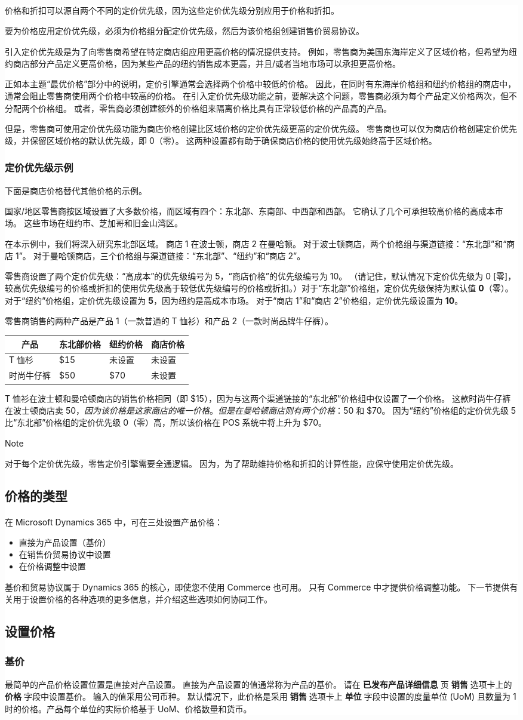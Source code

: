 价格和折扣可以源自两个不同的定价优先级，因为这些定价优先级分别应用于价格和折扣。

要为价格应用定价优先级，必须为价格组分配定价优先级，然后为该价格组创建销售价贸易协议。

引入定价优先级是为了向零售商希望在特定商店组应用更高价格的情况提供支持。 例如，零售商为美国东海岸定义了区域价格，但希望为纽约商店部分产品定义更高价格，因为某些产品的纽约销售成本更高，并且/或者当地市场可以承担更高价格。

正如本主题“最优价格”部分中的说明，定价引擎通常会选择两个价格中较低的价格。 因此，在同时有东海岸价格组和纽约价格组的商店中，通常会阻止零售商使用两个价格中较高的价格。 在引入定价优先级功能之前，要解决这个问题，零售商必须为每个产品定义价格两次，但不分配两个价格组。 或者，零售商必须创建额外的价格组来隔离价格比具有正常较低价格的产品高的产品。

但是，零售商可使用定价优先级功能为商店价格创建比区域价格的定价优先级更高的定价优先级。 零售商也可以仅为商店价格创建定价优先级，并保留区域价格的默认优先级，即 0（零）。 这两种设置都有助于确保商店价格的使用优先级始终高于区域价格。

### <a name="pricing-priority-example"></a>定价优先级示例

下面是商店价格替代其他价格的示例。

国家/地区零售商按区域设置了大多数价格，而区域有四个：东北部、东南部、中西部和西部。 它确认了几个可承担较高价格的高成本市场。 这些市场在纽约市、芝加哥和旧金山湾区。

在本示例中，我们将深入研究东北部区域。 商店 1 在波士顿，商店 2 在曼哈顿。 对于波士顿商店，两个价格组与渠道链接：“东北部”和“商店 1”。 对于曼哈顿商店，三个价格组与渠道链接：“东北部”、“纽约”和“商店 2”。

零售商设置了两个定价优先级：“高成本”的优先级编号为 5，“商店价格”的优先级编号为 10。 （请记住，默认情况下定价优先级为 0 \[零\]，较高优先级编号的价格或折扣的使用优先级高于较低优先级编号的价格或折扣。）对于“东北部”价格组，定价优先级保持为默认值 **0**（零）。 对于“纽约”价格组，定价优先级设置为 **5**，因为纽约是高成本市场。 对于“商店 1”和“商店 2”价格组，定价优先级设置为 **10**。

零售商销售的两种产品是产品 1（一款普通的 T 恤衫）和产品 2（一款时尚品牌牛仔裤）。

| 产品 | 东北部价格 | 纽约价格 | 商店价格 |
|---|---|---|---|
| T 恤杉 | $15 | 未设置 | 未设置 |
| 时尚牛仔裤 | $50 | $70 | 未设置 |

T 恤衫在波士顿和曼哈顿商店的销售价格相同（即 $15），因为与这两个渠道链接的“东北部”价格组中仅设置了一个价格。 这款时尚牛仔裤在波士顿商店卖 $50，因为该价格是这家商店的唯一价格。 但是在曼哈顿商店则有两个价格：$50 和 $70。 因为“纽约”价格组的定价优先级 5 比“东北部”价格组的定价优先级 0（零）高，所以该价格在 POS 系统中将上升为 $70。

> [!NOTE]
> 对于每个定价优先级，零售定价引擎需要全通逻辑。 因为，为了帮助维持价格和折扣的计算性能，应保守使用定价优先级。

## <a name="types-of-prices"></a>价格的类型

在 Microsoft Dynamics 365 中，可在三处设置产品价格：

- 直接为产品设置（基价）
- 在销售价贸易协议中设置
- 在价格调整中设置

基价和贸易协议属于 Dynamics 365 的核心，即使您不使用 Commerce 也可用。 只有 Commerce 中才提供价格调整功能。 下一节提供有关用于设置价格的各种选项的更多信息，并介绍这些选项如何协同工作。

## <a name="setting-prices"></a>设置价格

### <a name="base-price"></a>基价

最简单的产品价格设置位置是直接对产品设置。 直接为产品设置的值通常称为产品的基价。 请在 **已发布产品详细信息** 页 **销售** 选项卡上的 **价格** 字段中设置基价。 输入的值采用公司币种。 默认情况下，此价格是采用 **销售** 选项卡上 **单位** 字段中设置的度量单位 (UoM) 且数量为 1 时的价格。产品每个单位的实际价格基于 UoM、价格数量和货币。
